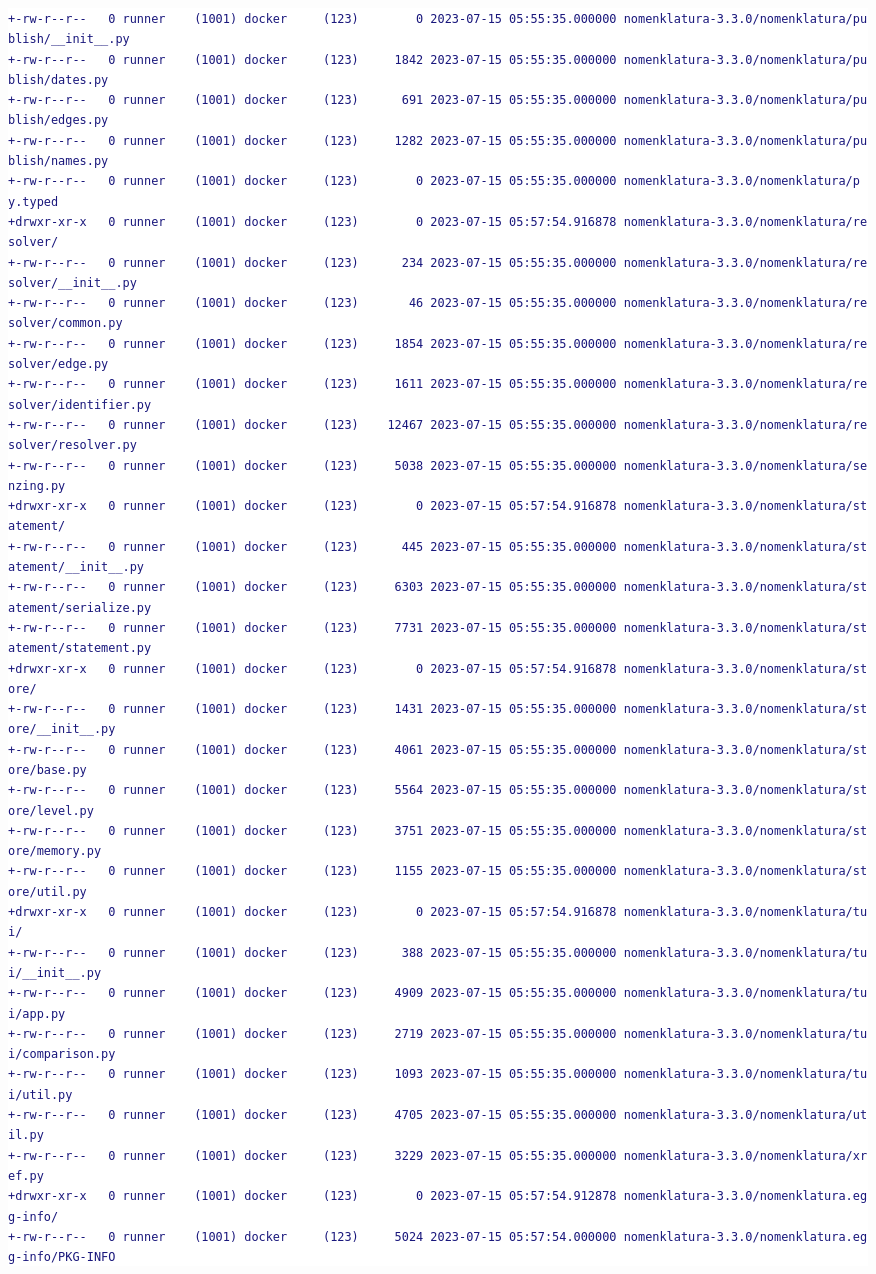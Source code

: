 ```diff
+-rw-r--r--   0 runner    (1001) docker     (123)        0 2023-07-15 05:55:35.000000 nomenklatura-3.3.0/nomenklatura/publish/__init__.py
+-rw-r--r--   0 runner    (1001) docker     (123)     1842 2023-07-15 05:55:35.000000 nomenklatura-3.3.0/nomenklatura/publish/dates.py
+-rw-r--r--   0 runner    (1001) docker     (123)      691 2023-07-15 05:55:35.000000 nomenklatura-3.3.0/nomenklatura/publish/edges.py
+-rw-r--r--   0 runner    (1001) docker     (123)     1282 2023-07-15 05:55:35.000000 nomenklatura-3.3.0/nomenklatura/publish/names.py
+-rw-r--r--   0 runner    (1001) docker     (123)        0 2023-07-15 05:55:35.000000 nomenklatura-3.3.0/nomenklatura/py.typed
+drwxr-xr-x   0 runner    (1001) docker     (123)        0 2023-07-15 05:57:54.916878 nomenklatura-3.3.0/nomenklatura/resolver/
+-rw-r--r--   0 runner    (1001) docker     (123)      234 2023-07-15 05:55:35.000000 nomenklatura-3.3.0/nomenklatura/resolver/__init__.py
+-rw-r--r--   0 runner    (1001) docker     (123)       46 2023-07-15 05:55:35.000000 nomenklatura-3.3.0/nomenklatura/resolver/common.py
+-rw-r--r--   0 runner    (1001) docker     (123)     1854 2023-07-15 05:55:35.000000 nomenklatura-3.3.0/nomenklatura/resolver/edge.py
+-rw-r--r--   0 runner    (1001) docker     (123)     1611 2023-07-15 05:55:35.000000 nomenklatura-3.3.0/nomenklatura/resolver/identifier.py
+-rw-r--r--   0 runner    (1001) docker     (123)    12467 2023-07-15 05:55:35.000000 nomenklatura-3.3.0/nomenklatura/resolver/resolver.py
+-rw-r--r--   0 runner    (1001) docker     (123)     5038 2023-07-15 05:55:35.000000 nomenklatura-3.3.0/nomenklatura/senzing.py
+drwxr-xr-x   0 runner    (1001) docker     (123)        0 2023-07-15 05:57:54.916878 nomenklatura-3.3.0/nomenklatura/statement/
+-rw-r--r--   0 runner    (1001) docker     (123)      445 2023-07-15 05:55:35.000000 nomenklatura-3.3.0/nomenklatura/statement/__init__.py
+-rw-r--r--   0 runner    (1001) docker     (123)     6303 2023-07-15 05:55:35.000000 nomenklatura-3.3.0/nomenklatura/statement/serialize.py
+-rw-r--r--   0 runner    (1001) docker     (123)     7731 2023-07-15 05:55:35.000000 nomenklatura-3.3.0/nomenklatura/statement/statement.py
+drwxr-xr-x   0 runner    (1001) docker     (123)        0 2023-07-15 05:57:54.916878 nomenklatura-3.3.0/nomenklatura/store/
+-rw-r--r--   0 runner    (1001) docker     (123)     1431 2023-07-15 05:55:35.000000 nomenklatura-3.3.0/nomenklatura/store/__init__.py
+-rw-r--r--   0 runner    (1001) docker     (123)     4061 2023-07-15 05:55:35.000000 nomenklatura-3.3.0/nomenklatura/store/base.py
+-rw-r--r--   0 runner    (1001) docker     (123)     5564 2023-07-15 05:55:35.000000 nomenklatura-3.3.0/nomenklatura/store/level.py
+-rw-r--r--   0 runner    (1001) docker     (123)     3751 2023-07-15 05:55:35.000000 nomenklatura-3.3.0/nomenklatura/store/memory.py
+-rw-r--r--   0 runner    (1001) docker     (123)     1155 2023-07-15 05:55:35.000000 nomenklatura-3.3.0/nomenklatura/store/util.py
+drwxr-xr-x   0 runner    (1001) docker     (123)        0 2023-07-15 05:57:54.916878 nomenklatura-3.3.0/nomenklatura/tui/
+-rw-r--r--   0 runner    (1001) docker     (123)      388 2023-07-15 05:55:35.000000 nomenklatura-3.3.0/nomenklatura/tui/__init__.py
+-rw-r--r--   0 runner    (1001) docker     (123)     4909 2023-07-15 05:55:35.000000 nomenklatura-3.3.0/nomenklatura/tui/app.py
+-rw-r--r--   0 runner    (1001) docker     (123)     2719 2023-07-15 05:55:35.000000 nomenklatura-3.3.0/nomenklatura/tui/comparison.py
+-rw-r--r--   0 runner    (1001) docker     (123)     1093 2023-07-15 05:55:35.000000 nomenklatura-3.3.0/nomenklatura/tui/util.py
+-rw-r--r--   0 runner    (1001) docker     (123)     4705 2023-07-15 05:55:35.000000 nomenklatura-3.3.0/nomenklatura/util.py
+-rw-r--r--   0 runner    (1001) docker     (123)     3229 2023-07-15 05:55:35.000000 nomenklatura-3.3.0/nomenklatura/xref.py
+drwxr-xr-x   0 runner    (1001) docker     (123)        0 2023-07-15 05:57:54.912878 nomenklatura-3.3.0/nomenklatura.egg-info/
+-rw-r--r--   0 runner    (1001) docker     (123)     5024 2023-07-15 05:57:54.000000 nomenklatura-3.3.0/nomenklatura.egg-info/PKG-INFO
```